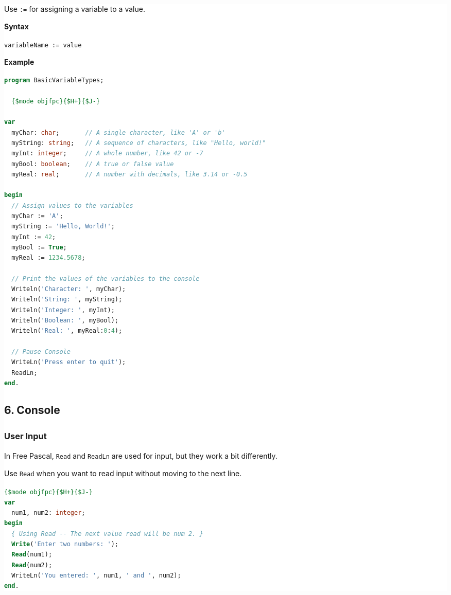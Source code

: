 Use `:=` for assigning a variable to a value.

**Syntax**

```pascal
variableName := value
```

**Example**

```pascal linenums="1" hl_lines="14-18"
program BasicVariableTypes;

  {$mode objfpc}{$H+}{$J-}

var
  myChar: char;       // A single character, like 'A' or 'b'
  myString: string;   // A sequence of characters, like "Hello, world!"
  myInt: integer;     // A whole number, like 42 or -7
  myBool: boolean;    // A true or false value
  myReal: real;       // A number with decimals, like 3.14 or -0.5

begin
  // Assign values to the variables
  myChar := 'A';
  myString := 'Hello, World!';
  myInt := 42;
  myBool := True;
  myReal := 1234.5678;

  // Print the values of the variables to the console
  Writeln('Character: ', myChar);
  Writeln('String: ', myString);
  Writeln('Integer: ', myInt);
  Writeln('Boolean: ', myBool);
  Writeln('Real: ', myReal:0:4);

  // Pause Console
  WriteLn('Press enter to quit');
  ReadLn;
end.
```

## 6. Console 

### User Input

In Free Pascal, `Read` and `ReadLn` are used for input, but they work a bit differently.

Use `Read` when you want to read input without moving to the next line.

```pascal linenums="1"
{$mode objfpc}{$H+}{$J-}
var
  num1, num2: integer;
begin
  { Using Read -- The next value read will be num 2. }
  Write('Enter two numbers: ');
  Read(num1);
  Read(num2);
  WriteLn('You entered: ', num1, ' and ', num2);
end.
```
